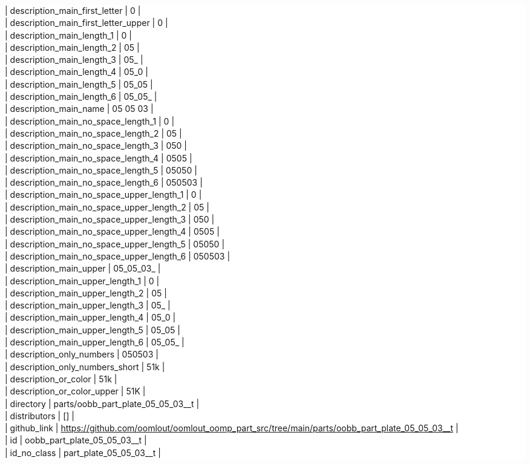 | description_main_first_letter | 0 |  
| description_main_first_letter_upper | 0 |  
| description_main_length_1 | 0 |  
| description_main_length_2 | 05 |  
| description_main_length_3 | 05_ |  
| description_main_length_4 | 05_0 |  
| description_main_length_5 | 05_05 |  
| description_main_length_6 | 05_05_ |  
| description_main_name | 05 05 03  |  
| description_main_no_space_length_1 | 0 |  
| description_main_no_space_length_2 | 05 |  
| description_main_no_space_length_3 | 050 |  
| description_main_no_space_length_4 | 0505 |  
| description_main_no_space_length_5 | 05050 |  
| description_main_no_space_length_6 | 050503 |  
| description_main_no_space_upper_length_1 | 0 |  
| description_main_no_space_upper_length_2 | 05 |  
| description_main_no_space_upper_length_3 | 050 |  
| description_main_no_space_upper_length_4 | 0505 |  
| description_main_no_space_upper_length_5 | 05050 |  
| description_main_no_space_upper_length_6 | 050503 |  
| description_main_upper | 05_05_03_ |  
| description_main_upper_length_1 | 0 |  
| description_main_upper_length_2 | 05 |  
| description_main_upper_length_3 | 05_ |  
| description_main_upper_length_4 | 05_0 |  
| description_main_upper_length_5 | 05_05 |  
| description_main_upper_length_6 | 05_05_ |  
| description_only_numbers | 050503 |  
| description_only_numbers_short | 51k |  
| description_or_color | 51k |  
| description_or_color_upper | 51K |  
| directory | parts/oobb_part_plate_05_05_03__t |  
| distributors | [] |  
| github_link | https://github.com/oomlout/oomlout_oomp_part_src/tree/main/parts/oobb_part_plate_05_05_03__t |  
| id | oobb_part_plate_05_05_03__t |  
| id_no_class | part_plate_05_05_03__t |  